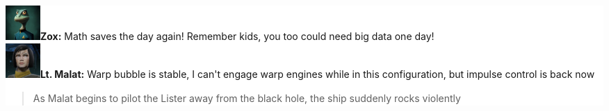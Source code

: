 <img src="../images/auto/Zox.png" alt="Zox" width="50" height="50">**Zox:** Math saves the day again! Remember kids, you too could need big data one day!<br />
<img src="../images/auto/LtMalat.PNG" alt="Lt. Malat" width="50" height="50">**Lt. Malat:** Warp bubble is stable, I can't engage warp engines while in this configuration, but impulse control is back now<br />
>As Malat begins to pilot the Lister away from the black hole, the ship suddenly rocks violently <br />
